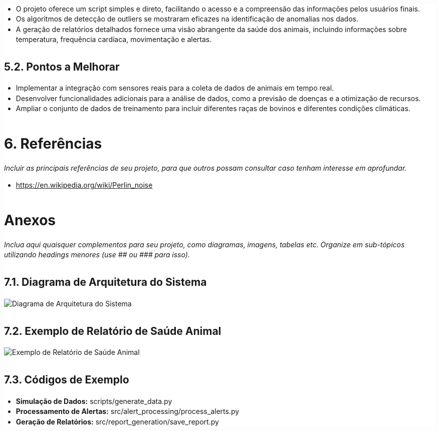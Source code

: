 - O projeto oferece um script simples e direto, facilitando o acesso e a compreensão das informações pelos usuários finais.
- Os algoritmos de detecção de outliers se mostraram eficazes na identificação de anomalias nos dados.
- A geração de relatórios detalhados fornece uma visão abrangente da saúde dos animais, incluindo informações sobre temperatura, frequência cardíaca, movimentação e alertas.

## 5.2. Pontos a Melhorar

- Implementar a integração com sensores reais para a coleta de dados de animais em tempo real.
- Desenvolver funcionalidades adicionais para a análise de dados, como a previsão de doenças e a otimização de recursos.
- Ampliar o conjunto de dados de treinamento para incluir diferentes raças de bovinos e diferentes condições climáticas.

# <a name="c6"></a>6. Referências

_Incluir as principais referências de seu projeto, para que outros possam consultar caso tenham interesse em aprofundar._
- https://en.wikipedia.org/wiki/Perlin_noise

# <a name="c7"></a>Anexos

*Inclua aqui quaisquer complementos para seu projeto, como diagramas, imagens, tabelas etc. Organize em sub-tópicos utilizando headings menores (use ## ou ### para isso).*

## 7.1. Diagrama de Arquitetura do Sistema

<img src="../assets/arquitetura-sistema.png" alt="Diagrama de Arquitetura do Sistema" border="0" width=80% height=80%>

## 7.2. Exemplo de Relatório de Saúde Animal

<img src="../assets/relatorio-exemplo.png" alt="Exemplo de Relatório de Saúde Animal" border="0" width=80% height=80%>

## 7.3. Códigos de Exemplo

- **Simulação de Dados:** scripts/generate_data.py
- **Processamento de Alertas:** src/alert_processing/process_alerts.py
- **Geração de Relatórios:** src/report_generation/save_report.py
